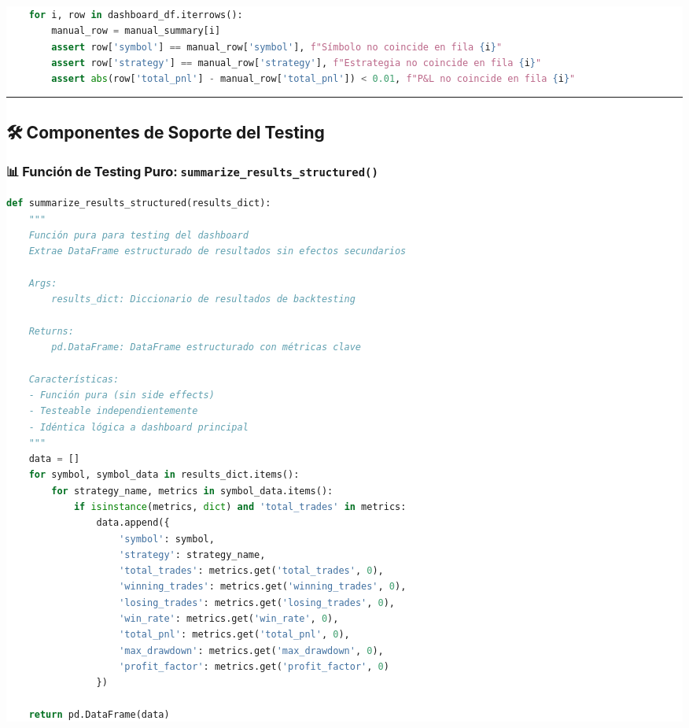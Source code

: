 ```python
    for i, row in dashboard_df.iterrows():
        manual_row = manual_summary[i]
        assert row['symbol'] == manual_row['symbol'], f"Símbolo no coincide en fila {i}"
        assert row['strategy'] == manual_row['strategy'], f"Estrategia no coincide en fila {i}"
        assert abs(row['total_pnl'] - manual_row['total_pnl']) < 0.01, f"P&L no coincide en fila {i}"
```

---

## 🛠️ **Componentes de Soporte del Testing**

### **📊 Función de Testing Puro: `summarize_results_structured()`**

```python
def summarize_results_structured(results_dict):
    """
    Función pura para testing del dashboard
    Extrae DataFrame estructurado de resultados sin efectos secundarios
    
    Args:
        results_dict: Diccionario de resultados de backtesting
    
    Returns:
        pd.DataFrame: DataFrame estructurado con métricas clave
        
    Características:
    - Función pura (sin side effects)
    - Testeable independientemente
    - Idéntica lógica a dashboard principal
    """
    data = []
    for symbol, symbol_data in results_dict.items():
        for strategy_name, metrics in symbol_data.items():
            if isinstance(metrics, dict) and 'total_trades' in metrics:
                data.append({
                    'symbol': symbol,
                    'strategy': strategy_name,
                    'total_trades': metrics.get('total_trades', 0),
                    'winning_trades': metrics.get('winning_trades', 0),
                    'losing_trades': metrics.get('losing_trades', 0),
                    'win_rate': metrics.get('win_rate', 0),
                    'total_pnl': metrics.get('total_pnl', 0),
                    'max_drawdown': metrics.get('max_drawdown', 0),
                    'profit_factor': metrics.get('profit_factor', 0)
                })
    
    return pd.DataFrame(data)
```
